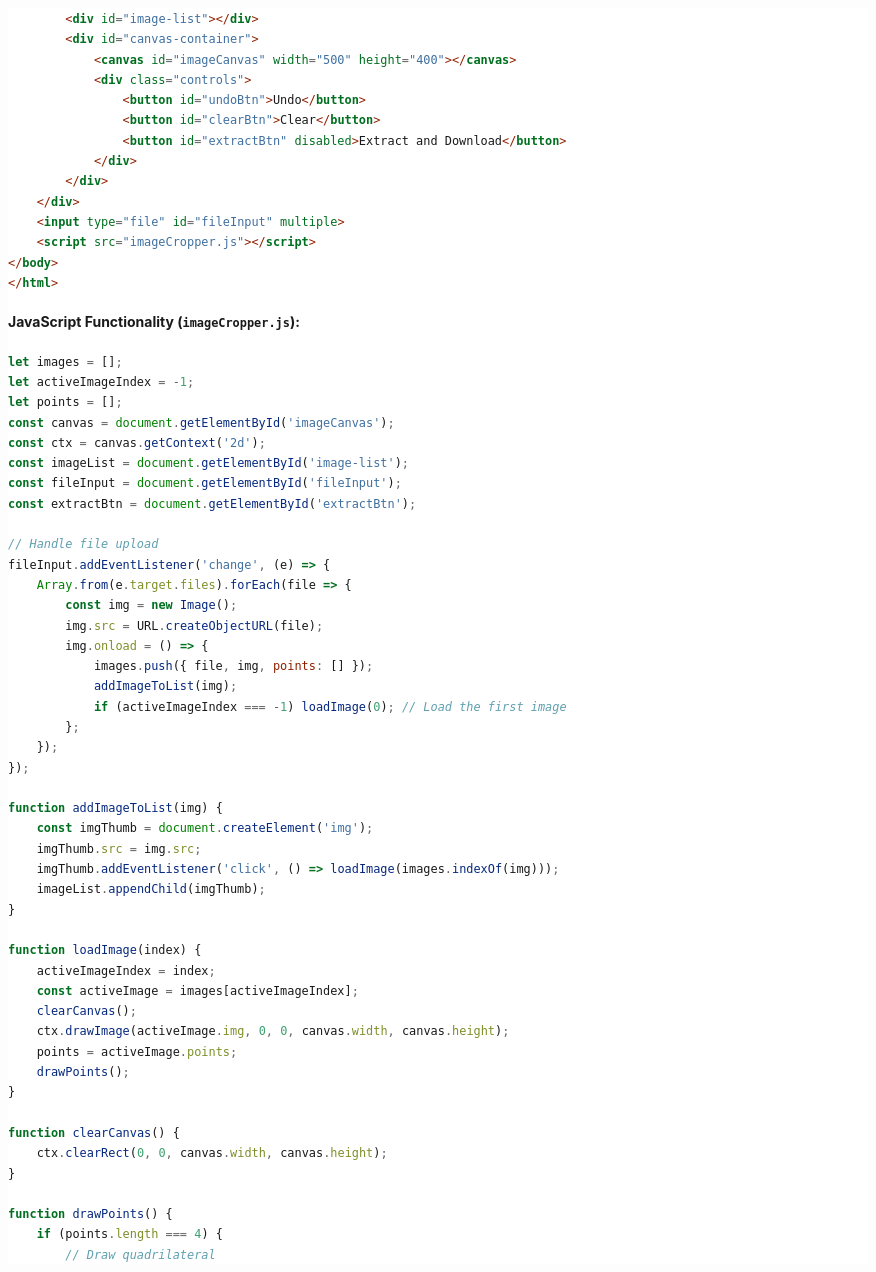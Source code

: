 ```html
        <div id="image-list"></div>
        <div id="canvas-container">
            <canvas id="imageCanvas" width="500" height="400"></canvas>
            <div class="controls">
                <button id="undoBtn">Undo</button>
                <button id="clearBtn">Clear</button>
                <button id="extractBtn" disabled>Extract and Download</button>
            </div>
        </div>
    </div>
    <input type="file" id="fileInput" multiple>
    <script src="imageCropper.js"></script>
</body>
</html>
```

#### JavaScript Functionality (`imageCropper.js`):

```javascript
let images = [];
let activeImageIndex = -1;
let points = [];
const canvas = document.getElementById('imageCanvas');
const ctx = canvas.getContext('2d');
const imageList = document.getElementById('image-list');
const fileInput = document.getElementById('fileInput');
const extractBtn = document.getElementById('extractBtn');

// Handle file upload
fileInput.addEventListener('change', (e) => {
    Array.from(e.target.files).forEach(file => {
        const img = new Image();
        img.src = URL.createObjectURL(file);
        img.onload = () => {
            images.push({ file, img, points: [] });
            addImageToList(img);
            if (activeImageIndex === -1) loadImage(0); // Load the first image
        };
    });
});

function addImageToList(img) {
    const imgThumb = document.createElement('img');
    imgThumb.src = img.src;
    imgThumb.addEventListener('click', () => loadImage(images.indexOf(img)));
    imageList.appendChild(imgThumb);
}

function loadImage(index) {
    activeImageIndex = index;
    const activeImage = images[activeImageIndex];
    clearCanvas();
    ctx.drawImage(activeImage.img, 0, 0, canvas.width, canvas.height);
    points = activeImage.points;
    drawPoints();
}

function clearCanvas() {
    ctx.clearRect(0, 0, canvas.width, canvas.height);
}

function drawPoints() {
    if (points.length === 4) {
        // Draw quadrilateral
```